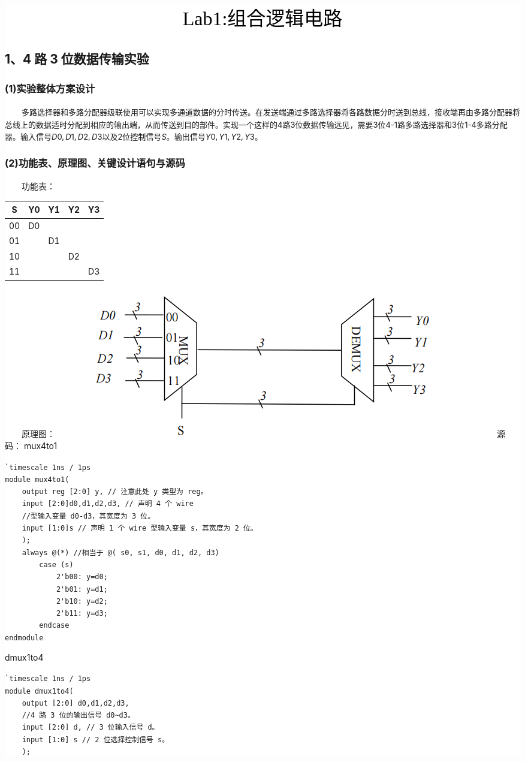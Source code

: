 <center><font color="black" size=6 face="宋体"> Lab1:组合逻辑电路 </font></center>

## 1、4 路 3 位数据传输实验

### (1)实验整体方案设计
&emsp;&emsp;<font size=2>多路选择器和多路分配器级联使用可以实现多通道数据的分时传送。在发送端通过多路选择器将各路数据分时送到总线，接收端再由多路分配器将总线上的数据适时分配到相应的输出端，从而传送到目的部件。实现一个这样的4路3位数据传输远见，需要3位4-1路多路选择器和3位1-4多路分配器。输入信号$D0,D1,D2,D3$以及2位控制信号$S$。输出信号$Y0,Y1,Y2,Y3$。</font>
### (2)功能表、原理图、关键设计语句与源码
&emsp;&emsp;功能表：

| S  | Y0 | Y1 | Y2 | Y3 |
|---| --- |--- |--- |--- |
|00 | D0  |    |    |    |
|01 |     | D1 |    |    |
|10 |     |    | D2 |    |
|11 |     |    |    | D3 |

&emsp;&emsp;原理图：
![alt 原理图](./pics/4路3位数据传输/4路3位数据传输原理图.png "原理图")
源码：
mux4to1
```
`timescale 1ns / 1ps
module mux4to1(
    output reg [2:0] y, // 注意此处 y 类型为 reg。
    input [2:0]d0,d1,d2,d3, // 声明 4 个 wire 
    //型输入变量 d0-d3，其宽度为 3 位。
    input [1:0]s // 声明 1 个 wire 型输入变量 s，其宽度为 2 位。
    );
    always @(*) //相当于 @( s0, s1, d0, d1, d2, d3)
        case (s)
            2'b00: y=d0;
            2'b01: y=d1;
            2'b10: y=d2;
            2'b11: y=d3;
        endcase
endmodule
```
dmux1to4
```
`timescale 1ns / 1ps
module dmux1to4(
    output [2:0] d0,d1,d2,d3, 
    //4 路 3 位的输出信号 d0~d3。
    input [2:0] d, // 3 位输入信号 d。
    input [1:0] s // 2 位选择控制信号 s。
    );
```